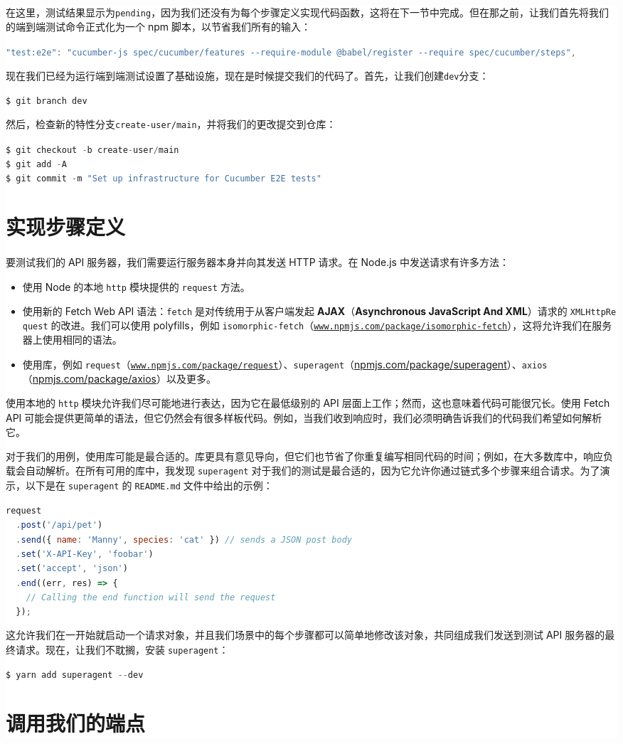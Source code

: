 在这里，测试结果显示为`pending`，因为我们还没有为每个步骤定义实现代码函数，这将在下一节中完成。但在那之前，让我们首先将我们的端到端测试命令正式化为一个 npm 脚本，以节省我们所有的输入：

```js
"test:e2e": "cucumber-js spec/cucumber/features --require-module @babel/register --require spec/cucumber/steps",
```

现在我们已经为运行端到端测试设置了基础设施，现在是时候提交我们的代码了。首先，让我们创建`dev`分支：

```js
$ git branch dev
```

然后，检查新的特性分支`create-user/main`，并将我们的更改提交到仓库：

```js
$ git checkout -b create-user/main
$ git add -A
$ git commit -m "Set up infrastructure for Cucumber E2E tests"
```

# 实现步骤定义

要测试我们的 API 服务器，我们需要运行服务器本身并向其发送 HTTP 请求。在 Node.js 中发送请求有许多方法：

+   使用 Node 的本地 `http` 模块提供的 `request` 方法。

+   使用新的 Fetch Web API 语法：`fetch` 是对传统用于从客户端发起 **AJAX**（**Asynchronous JavaScript And XML**）请求的 `XMLHttpRequest` 的改进。我们可以使用 polyfills，例如 `isomorphic-fetch`（[`www.npmjs.com/package/isomorphic-fetch`](https://www.npmjs.com/package/isomorphic-fetch)），这将允许我们在服务器上使用相同的语法。

+   使用库，例如 `request`（[`www.npmjs.com/package/request`](https://www.npmjs.com/package/request)）、`superagent`（[npmjs.com/package/superagent](https://www.npmjs.com/package/superagent)）、`axios`（[npmjs.com/package/axios](https://www.npmjs.com/package/axios)）以及更多。

使用本地的 `http` 模块允许我们尽可能地进行表达，因为它在最低级别的 API 层面上工作；然而，这也意味着代码可能很冗长。使用 Fetch API 可能会提供更简单的语法，但它仍然会有很多样板代码。例如，当我们收到响应时，我们必须明确告诉我们的代码我们希望如何解析它。

对于我们的用例，使用库可能是最合适的。库更具有意见导向，但它们也节省了你重复编写相同代码的时间；例如，在大多数库中，响应负载会自动解析。在所有可用的库中，我发现 `superagent` 对于我们的测试是最合适的，因为它允许你通过链式多个步骤来组合请求。为了演示，以下是在 `superagent` 的 `README.md` 文件中给出的示例：

```js
request
  .post('/api/pet')
  .send({ name: 'Manny', species: 'cat' }) // sends a JSON post body
  .set('X-API-Key', 'foobar')
  .set('accept', 'json')
  .end((err, res) => {
    // Calling the end function will send the request
  });
```

这允许我们在一开始就启动一个请求对象，并且我们场景中的每个步骤都可以简单地修改该对象，共同组成我们发送到测试 API 服务器的最终请求。现在，让我们不耽搁，安装 `superagent`：

```js
$ yarn add superagent --dev
```

# 调用我们的端点
